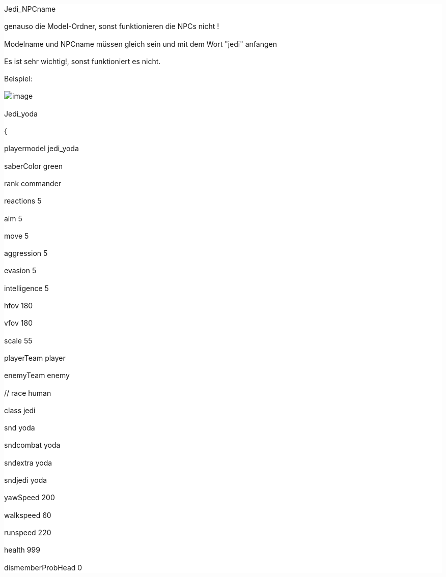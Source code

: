 Jedi_NPCname

genauso die Model-Ordner, sonst funktionieren die NPCs nicht !

Modelname und NPCname müssen gleich sein und mit dem Wort "jedi" anfangen

Es ist sehr wichtig!, sonst funktioniert es nicht.

Beispiel:

![image]({filename}../buttons/aliendf4.gif)

Jedi_yoda

{

playermodel jedi_yoda

saberColor green

rank commander

reactions 5

aim 5

move 5

aggression 5

evasion 5

intelligence 5

hfov 180

vfov 180

scale 55

playerTeam player

enemyTeam enemy

// race human

class jedi

snd yoda

sndcombat yoda

sndextra yoda

sndjedi yoda

yawSpeed 200

walkspeed 60

runspeed 220

health 999

dismemberProbHead 0
